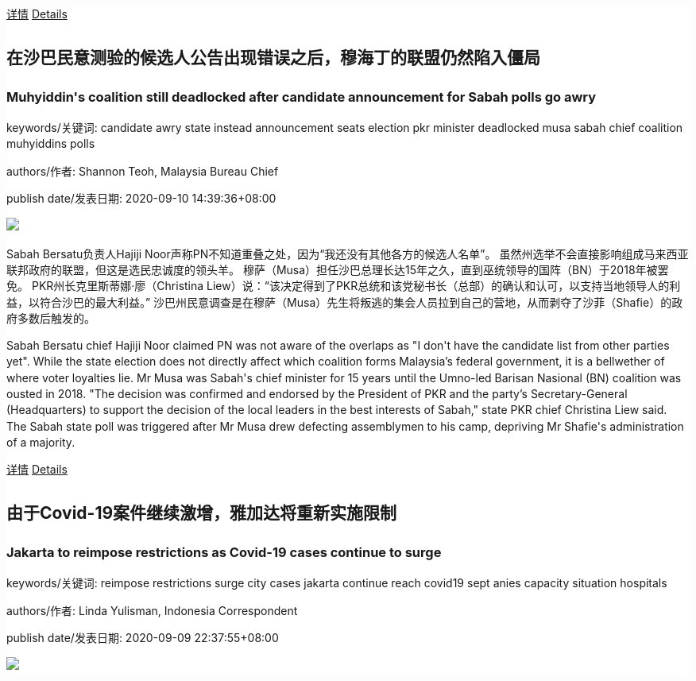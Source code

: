 [详情](India%27s%20GST%20collections%20run%20into%20trouble%2C%20sparking%20rows%20between%20states%20and%20federal%20government_zh.md) [Details](India%27s%20GST%20collections%20run%20into%20trouble%2C%20sparking%20rows%20between%20states%20and%20federal%20government.md)


## 在沙巴民意测验的候选人公告出现错误之后，穆海丁的联盟仍然陷入僵局

### Muhyiddin's coalition still deadlocked after candidate announcement for Sabah polls go awry

keywords/关键词: candidate awry state instead announcement seats election pkr minister deadlocked musa sabah chief coalition muhyiddins polls

authors/作者: Shannon Teoh, Malaysia Bureau Chief

publish date/发表日期: 2020-09-10 14:39:36+08:00

![](https://www.straitstimes.com/sites/default/files/styles/x_large/public/articles/2020/09/10/tl-malaysiapm-r-100920.jpg?itok=wEm7dkj_)

Sabah Bersatu负责人Hajiji Noor声称PN不知道重叠之处，因为“我还没有其他各方的候选人名单”。
虽然州选举不会直接影响组成马来西亚联邦政府的联盟，但这是选民忠诚度的领头羊。
穆萨（Musa）担任沙巴总理长达15年之久，直到巫统领导的国阵（BN）于2018年被罢免。
PKR州长克里斯蒂娜·廖（Christina Liew）说：“该决定得到了PKR总统和该党秘书长（总部）的确认和认可，以支持当地领导人的利益，以符合沙巴的最大利益。”
沙巴州民意调查是在穆萨（Musa）先生将叛逃的集会人员拉到自己的营地，从而剥夺了沙菲（Shafie）的政府多数后触发的。

Sabah Bersatu chief Hajiji Noor claimed PN was not aware of the overlaps as "I don't have the candidate list from other parties yet".
While the state election does not directly affect which coalition forms Malaysia’s federal government, it is a bellwether of where voter loyalties lie.
Mr Musa was Sabah's chief minister for 15 years until the Umno-led Barisan Nasional (BN) coalition was ousted in 2018.
"The decision was confirmed and endorsed by the President of PKR and the party’s Secretary-General (Headquarters) to support the decision of the local leaders in the best interests of Sabah," state PKR chief Christina Liew said.
The Sabah state poll was triggered after Mr Musa drew defecting assemblymen to his camp, depriving Mr Shafie's administration of a majority.

[详情](Muhyiddin%27s%20coalition%20still%20deadlocked%20after%20candidate%20announcement%20for%20Sabah%20polls%20go%20awry_zh.md) [Details](Muhyiddin%27s%20coalition%20still%20deadlocked%20after%20candidate%20announcement%20for%20Sabah%20polls%20go%20awry.md)


## 由于Covid-19案件继续激增，雅加达将重新实施限制

### Jakarta to reimpose restrictions as Covid-19 cases continue to surge

keywords/关键词: reimpose restrictions surge city cases jakarta continue reach covid19 sept anies capacity situation hospitals

authors/作者: Linda Yulisman, Indonesia Correspondent

publish date/发表日期: 2020-09-09 22:37:55+08:00

![](https://www.straitstimes.com/sites/default/files/styles/x_large/public/articles/2020/09/09/tl-indo-r-090920_0.jpg?itok=joyFoDQA)
